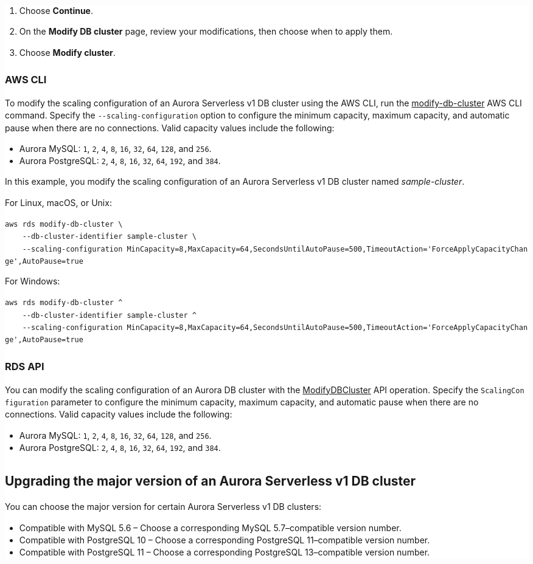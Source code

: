 1. Choose **Continue**\.

1. On the **Modify DB cluster** page, review your modifications, then choose when to apply them\.

1. Choose **Modify cluster**\.

### AWS CLI<a name="aurora-serverless.modifying.scaling.CLI"></a>

To modify the scaling configuration of an Aurora Serverless v1 DB cluster using the AWS CLI, run the [modify\-db\-cluster](https://docs.aws.amazon.com/cli/latest/reference/rds/modify-db-cluster.html) AWS CLI command\. Specify the `--scaling-configuration` option to configure the minimum capacity, maximum capacity, and automatic pause when there are no connections\. Valid capacity values include the following:
+ Aurora MySQL: `1`, `2`, `4`, `8`, `16`, `32`, `64`, `128`, and `256`\.
+ Aurora PostgreSQL: `2`, `4`, `8`, `16`, `32`, `64`, `192`, and `384`\.

In this example, you modify the scaling configuration of an Aurora Serverless v1 DB cluster named *sample\-cluster*\.

For Linux, macOS, or Unix:

```
aws rds modify-db-cluster \
    --db-cluster-identifier sample-cluster \
    --scaling-configuration MinCapacity=8,MaxCapacity=64,SecondsUntilAutoPause=500,TimeoutAction='ForceApplyCapacityChange',AutoPause=true
```

For Windows:

```
aws rds modify-db-cluster ^
    --db-cluster-identifier sample-cluster ^
    --scaling-configuration MinCapacity=8,MaxCapacity=64,SecondsUntilAutoPause=500,TimeoutAction='ForceApplyCapacityChange',AutoPause=true
```

### RDS API<a name="aurora-serverless.modifying.scaling.API"></a>

You can modify the scaling configuration of an Aurora DB cluster with the [ModifyDBCluster](https://docs.aws.amazon.com/AmazonRDS/latest/APIReference/API_ModifyDBCluster.html) API operation\. Specify the `ScalingConfiguration` parameter to configure the minimum capacity, maximum capacity, and automatic pause when there are no connections\. Valid capacity values include the following:
+ Aurora MySQL: `1`, `2`, `4`, `8`, `16`, `32`, `64`, `128`, and `256`\.
+ Aurora PostgreSQL: `2`, `4`, `8`, `16`, `32`, `64`, `192`, and `384`\.

## Upgrading the major version of an Aurora Serverless v1 DB cluster<a name="aurora-serverless.modifying.upgrade"></a>

You can choose the major version for certain Aurora Serverless v1 DB clusters:
+ Compatible with MySQL 5\.6 – Choose a corresponding MySQL 5\.7–compatible version number\.
+ Compatible with PostgreSQL 10 – Choose a corresponding PostgreSQL 11–compatible version number\.
+ Compatible with PostgreSQL 11 – Choose a corresponding PostgreSQL 13–compatible version number\.
